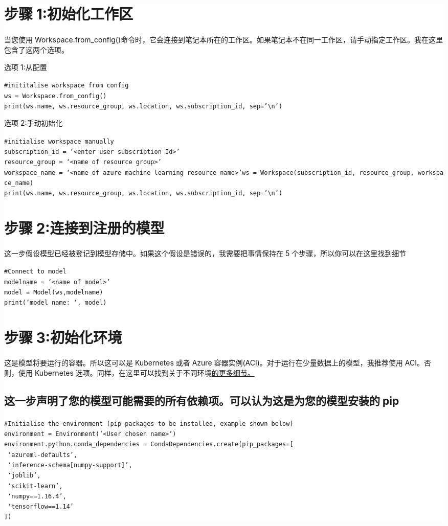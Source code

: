 # 步骤 1:初始化工作区

当您使用 Workspace.from_config()命令时，它会连接到笔记本所在的工作区。如果笔记本不在同一工作区，请手动指定工作区。我在这里包含了这两个选项。

选项 1:从配置

```
#inititalise workspace from config
ws = Workspace.from_config()
print(ws.name, ws.resource_group, ws.location, ws.subscription_id, sep=’\n’)
```

选项 2:手动初始化

```
#initialise workspace manually
subscription_id = ‘<enter user subscription Id>’
resource_group = ‘<name of resource group>’
workspace_name = ‘<name of azure machine learning resource name>’ws = Workspace(subscription_id, resource_group, workspace_name)
print(ws.name, ws.resource_group, ws.location, ws.subscription_id, sep=’\n’)
```

# 步骤 2:连接到注册的模型

这一步假设模型已经被登记到模型存储中。如果这个假设是错误的，我需要把事情保持在 5 个步骤，所以你可以在这里找到细节

```
#Connect to model
modelname = ‘<name of model>’
model = Model(ws,modelname)
print(‘model name: ‘, model)
```

# 步骤 3:初始化环境

这是模型将要运行的容器。所以这可以是 Kubernetes 或者 Azure 容器实例(ACI)。对于运行在少量数据上的模型，我推荐使用 ACI。否则，使用 Kubernetes 选项。同样，在这里可以找到关于不同环境[的更多细节。](https://docs.microsoft.com/en-us/azure/machine-learning/how-to-deploy-and-where#deploy-to-target)

## 这一步声明了您的模型可能需要的所有依赖项。可以认为这是为您的模型安装的 pip

```
#Initialise the environment (pip packages to be installed, example shown below)
environment = Environment(‘<User chosen name>’)
environment.python.conda_dependencies = CondaDependencies.create(pip_packages=[
 ‘azureml-defaults’,
 ‘inference-schema[numpy-support]’,
 ‘joblib’,
 ‘scikit-learn’,
 ‘numpy==1.16.4’,
 ‘tensorflow==1.14’
])
```
